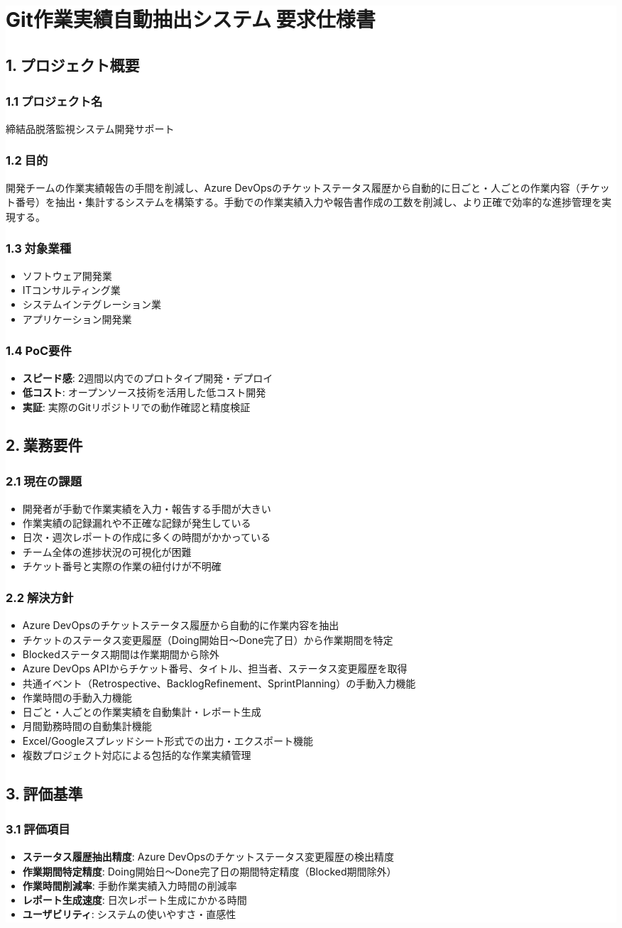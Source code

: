 # Git作業実績自動抽出システム 要求仕様書

## 1. プロジェクト概要

### 1.1 プロジェクト名
締結品脱落監視システム開発サポート

### 1.2 目的
開発チームの作業実績報告の手間を削減し、Azure DevOpsのチケットステータス履歴から自動的に日ごと・人ごとの作業内容（チケット番号）を抽出・集計するシステムを構築する。手動での作業実績入力や報告書作成の工数を削減し、より正確で効率的な進捗管理を実現する。

### 1.3 対象業種
- ソフトウェア開発業
- ITコンサルティング業
- システムインテグレーション業
- アプリケーション開発業

### 1.4 PoC要件
- **スピード感**: 2週間以内でのプロトタイプ開発・デプロイ
- **低コスト**: オープンソース技術を活用した低コスト開発
- **実証**: 実際のGitリポジトリでの動作確認と精度検証

## 2. 業務要件

### 2.1 現在の課題
- 開発者が手動で作業実績を入力・報告する手間が大きい
- 作業実績の記録漏れや不正確な記録が発生している
- 日次・週次レポートの作成に多くの時間がかかっている
- チーム全体の進捗状況の可視化が困難
- チケット番号と実際の作業の紐付けが不明確

### 2.2 解決方針
- Azure DevOpsのチケットステータス履歴から自動的に作業内容を抽出
- チケットのステータス変更履歴（Doing開始日～Done完了日）から作業期間を特定
- Blockedステータス期間は作業期間から除外
- Azure DevOps APIからチケット番号、タイトル、担当者、ステータス変更履歴を取得
- 共通イベント（Retrospective、BacklogRefinement、SprintPlanning）の手動入力機能
- 作業時間の手動入力機能
- 日ごと・人ごとの作業実績を自動集計・レポート生成
- 月間勤務時間の自動集計機能
- Excel/Googleスプレッドシート形式での出力・エクスポート機能
- 複数プロジェクト対応による包括的な作業実績管理

## 3. 評価基準

### 3.1 評価項目
- **ステータス履歴抽出精度**: Azure DevOpsのチケットステータス変更履歴の検出精度
- **作業期間特定精度**: Doing開始日～Done完了日の期間特定精度（Blocked期間除外）
- **作業時間削減率**: 手動作業実績入力時間の削減率
- **レポート生成速度**: 日次レポート生成にかかる時間
- **ユーザビリティ**: システムの使いやすさ・直感性
